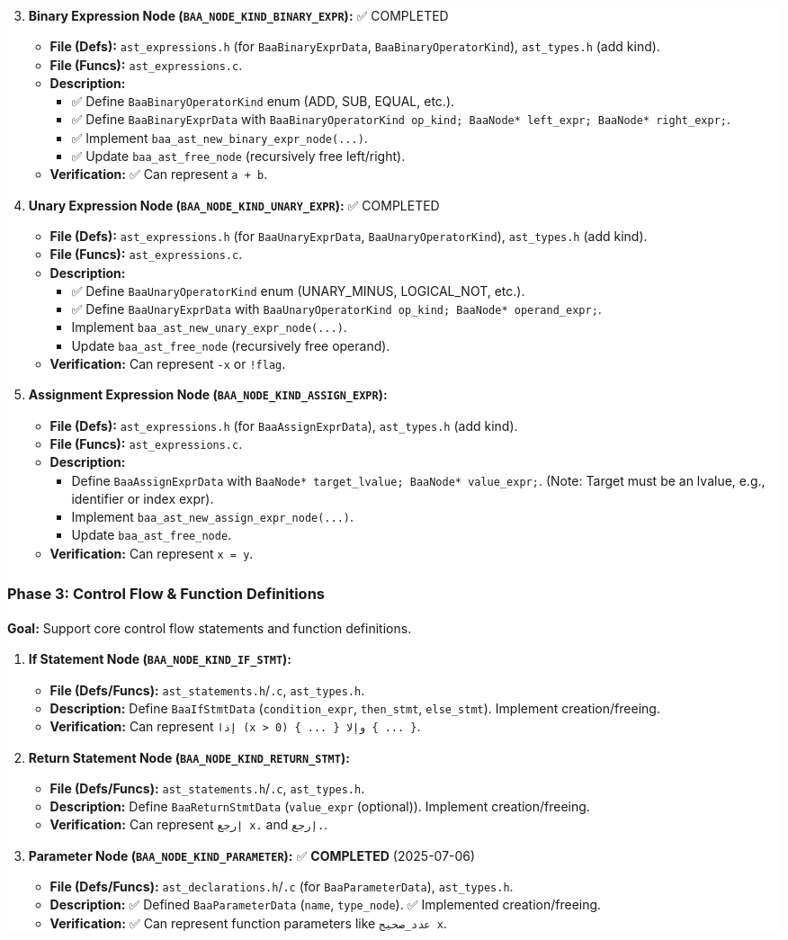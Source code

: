 3. **Binary Expression Node (`BAA_NODE_KIND_BINARY_EXPR`):** ✅ COMPLETED
    * **File (Defs):** `ast_expressions.h` (for `BaaBinaryExprData`, `BaaBinaryOperatorKind`), `ast_types.h` (add kind).
    * **File (Funcs):** `ast_expressions.c`.
    * **Description:**
        * ✅ Define `BaaBinaryOperatorKind` enum (ADD, SUB, EQUAL, etc.).
        * ✅ Define `BaaBinaryExprData` with `BaaBinaryOperatorKind op_kind; BaaNode* left_expr; BaaNode* right_expr;`.
        * ✅ Implement `baa_ast_new_binary_expr_node(...)`.
        * ✅ Update `baa_ast_free_node` (recursively free left/right).
    * **Verification:** ✅ Can represent `a + b`.

4. **Unary Expression Node (`BAA_NODE_KIND_UNARY_EXPR`):** ✅ COMPLETED
    * **File (Defs):** `ast_expressions.h` (for `BaaUnaryExprData`, `BaaUnaryOperatorKind`), `ast_types.h` (add kind).
    * **File (Funcs):** `ast_expressions.c`.
    * **Description:**
        * ✅ Define `BaaUnaryOperatorKind` enum (UNARY_MINUS, LOGICAL_NOT, etc.).
        * ✅ Define `BaaUnaryExprData` with `BaaUnaryOperatorKind op_kind; BaaNode* operand_expr;`.
        * Implement `baa_ast_new_unary_expr_node(...)`.
        * Update `baa_ast_free_node` (recursively free operand).
    * **Verification:** Can represent `-x` or `!flag`.

5. **Assignment Expression Node (`BAA_NODE_KIND_ASSIGN_EXPR`):**
    * **File (Defs):** `ast_expressions.h` (for `BaaAssignExprData`), `ast_types.h` (add kind).
    * **File (Funcs):** `ast_expressions.c`.
    * **Description:**
        * Define `BaaAssignExprData` with `BaaNode* target_lvalue; BaaNode* value_expr;`. (Note: Target must be an lvalue, e.g., identifier or index expr).
        * Implement `baa_ast_new_assign_expr_node(...)`.
        * Update `baa_ast_free_node`.
    * **Verification:** Can represent `x = y`.

### Phase 3: Control Flow & Function Definitions

**Goal:** Support core control flow statements and function definitions.

1. **If Statement Node (`BAA_NODE_KIND_IF_STMT`):**
    * **File (Defs/Funcs):** `ast_statements.h`/`.c`, `ast_types.h`.
    * **Description:** Define `BaaIfStmtData` (`condition_expr`, `then_stmt`, `else_stmt`). Implement creation/freeing.
    * **Verification:** Can represent `إذا (x > 0) { ... } وإلا { ... }`.

2. **Return Statement Node (`BAA_NODE_KIND_RETURN_STMT`):**
    * **File (Defs/Funcs):** `ast_statements.h`/`.c`, `ast_types.h`.
    * **Description:** Define `BaaReturnStmtData` (`value_expr` (optional)). Implement creation/freeing.
    * **Verification:** Can represent `إرجع x.` and `إرجع.`.

3. **Parameter Node (`BAA_NODE_KIND_PARAMETER`):** ✅ **COMPLETED** (2025-07-06)
    * **File (Defs/Funcs):** `ast_declarations.h`/`.c` (for `BaaParameterData`), `ast_types.h`.
    * **Description:** ✅ Defined `BaaParameterData` (`name`, `type_node`). ✅ Implemented creation/freeing.
    * **Verification:** ✅ Can represent function parameters like `عدد_صحيح x`.

